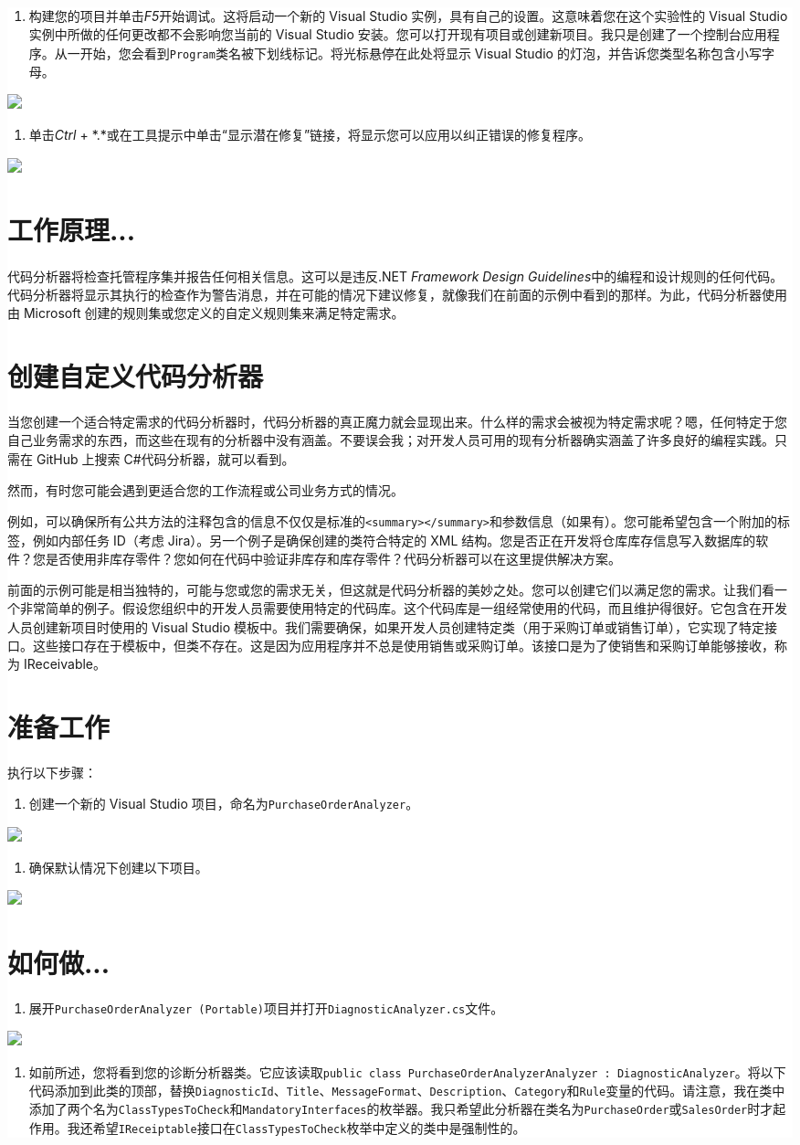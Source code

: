 1.  构建您的项目并单击*F5*开始调试。这将启动一个新的 Visual Studio 实例，具有自己的设置。这意味着您在这个实验性的 Visual Studio 实例中所做的任何更改都不会影响您当前的 Visual Studio 安装。您可以打开现有项目或创建新项目。我只是创建了一个控制台应用程序。从一开始，您会看到`Program`类名被下划线标记。将光标悬停在此处将显示 Visual Studio 的灯泡，并告诉您类型名称包含小写字母。

![](https://github.com/OpenDocCN/freelearn-csharp-zh/raw/master/docs/cs7-dncore-cb/img/B06434_04_21.png)

1.  单击*Ctrl* + *.*或在工具提示中单击“显示潜在修复”链接，将显示您可以应用以纠正错误的修复程序。

![](https://github.com/OpenDocCN/freelearn-csharp-zh/raw/master/docs/cs7-dncore-cb/img/B06434_04_22.png)

# 工作原理...

代码分析器将检查托管程序集并报告任何相关信息。这可以是违反.NET *Framework Design Guidelines*中的编程和设计规则的任何代码。代码分析器将显示其执行的检查作为警告消息，并在可能的情况下建议修复，就像我们在前面的示例中看到的那样。为此，代码分析器使用由 Microsoft 创建的规则集或您定义的自定义规则集来满足特定需求。

# 创建自定义代码分析器

当您创建一个适合特定需求的代码分析器时，代码分析器的真正魔力就会显现出来。什么样的需求会被视为特定需求呢？嗯，任何特定于您自己业务需求的东西，而这些在现有的分析器中没有涵盖。不要误会我；对开发人员可用的现有分析器确实涵盖了许多良好的编程实践。只需在 GitHub 上搜索 C#代码分析器，就可以看到。

然而，有时您可能会遇到更适合您的工作流程或公司业务方式的情况。

例如，可以确保所有公共方法的注释包含的信息不仅仅是标准的`<summary></summary>`和参数信息（如果有）。您可能希望包含一个附加的标签，例如内部任务 ID（考虑 Jira）。另一个例子是确保创建的类符合特定的 XML 结构。您是否正在开发将仓库库存信息写入数据库的软件？您是否使用非库存零件？您如何在代码中验证非库存和库存零件？代码分析器可以在这里提供解决方案。

前面的示例可能是相当独特的，可能与您或您的需求无关，但这就是代码分析器的美妙之处。您可以创建它们以满足您的需求。让我们看一个非常简单的例子。假设您组织中的开发人员需要使用特定的代码库。这个代码库是一组经常使用的代码，而且维护得很好。它包含在开发人员创建新项目时使用的 Visual Studio 模板中。我们需要确保，如果开发人员创建特定类（用于采购订单或销售订单），它实现了特定接口。这些接口存在于模板中，但类不存在。这是因为应用程序并不总是使用销售或采购订单。该接口是为了使销售和采购订单能够接收，称为 IReceivable。

# 准备工作

执行以下步骤：

1.  创建一个新的 Visual Studio 项目，命名为`PurchaseOrderAnalyzer`。

![](https://github.com/OpenDocCN/freelearn-csharp-zh/raw/master/docs/cs7-dncore-cb/img/B06434_04_24.png)

1.  确保默认情况下创建以下项目。

![](https://github.com/OpenDocCN/freelearn-csharp-zh/raw/master/docs/cs7-dncore-cb/img/B06434_04_25-1.png)

# 如何做...

1.  展开`PurchaseOrderAnalyzer (Portable)`项目并打开`DiagnosticAnalyzer.cs`文件。

![](https://github.com/OpenDocCN/freelearn-csharp-zh/raw/master/docs/cs7-dncore-cb/img/B06434_04_26.png)

1.  如前所述，您将看到您的诊断分析器类。它应该读取`public class PurchaseOrderAnalyzerAnalyzer : DiagnosticAnalyzer`。将以下代码添加到此类的顶部，替换`DiagnosticId`、`Title`、`MessageFormat`、`Description`、`Category`和`Rule`变量的代码。请注意，我在类中添加了两个名为`ClassTypesToCheck`和`MandatoryInterfaces`的枚举器。我只希望此分析器在类名为`PurchaseOrder`或`SalesOrder`时才起作用。我还希望`IReceiptable`接口在`ClassTypesToCheck`枚举中定义的类中是强制性的。
